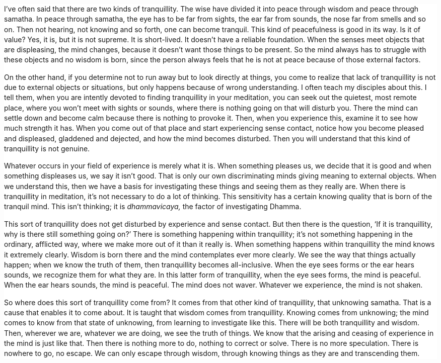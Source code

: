I’ve often said that there are two kinds of tranquillity. The wise have
divided it into peace through wisdom and peace through samatha. In peace
through samatha, the eye has to be far from sights, the ear far from
sounds, the nose far from smells and so on. Then not hearing, not
knowing and so forth, one can become tranquil. This kind of peacefulness
is good in its way. Is it of value? Yes, it is, but it is not supreme.
It is short-lived. It doesn’t have a reliable foundation. When the
senses meet objects that are displeasing, the mind changes, because it
doesn’t want those things to be present. So the mind always has to
struggle with these objects and no wisdom is born, since the person
always feels that he is not at peace because of those external factors.

On the other hand, if you determine not to run away but to look directly
at things, you come to realize that lack of tranquillity is not due to
external objects or situations, but only happens because of wrong
understanding. I often teach my disciples about this. I tell them, when
you are intently devoted to finding tranquillity in your meditation, you
can seek out the quietest, most remote place, where you won’t meet with
sights or sounds, where there is nothing going on that will disturb you.
There the mind can settle down and become calm because there is nothing
to provoke it. Then, when you experience this, examine it to see how
much strength it has. When you come out of that place and start
experiencing sense contact, notice how you become pleased and
displeased, gladdened and dejected, and how the mind becomes disturbed.
Then you will understand that this kind of tranquillity is not genuine.

Whatever occurs in your field of experience is merely what it is. When
something pleases us, we decide that it is good and when something
displeases us, we say it isn’t good. That is only our own discriminating
minds giving meaning to external objects. When we understand this, then
we have a basis for investigating these things and seeing them as they
really are. When there is tranquillity in meditation, it’s not necessary
to do a lot of thinking. This sensitivity has a certain knowing quality
that is born of the tranquil mind. This isn’t thinking; it is
*dhammavicaya,* the factor of investigating Dhamma.

This sort of tranquillity does not get disturbed by experience and sense
contact. But then there is the question, ‘If it is tranquillity, why is
there still something going on?’ There is something happening within
tranquillity; it’s not something happening in the ordinary, afflicted
way, where we make more out of it than it really is. When something
happens within tranquillity the mind knows it extremely clearly. Wisdom
is born there and the mind contemplates ever more clearly. We see the
way that things actually happen; when we know the truth of them, then
tranquillity becomes all-inclusive. When the eye sees forms or the ear
hears sounds, we recognize them for what they are. In this latter form
of tranquillity, when the eye sees forms, the mind is peaceful. When the
ear hears sounds, the mind is peaceful. The mind does not waver.
Whatever we experience, the mind is not shaken.

So where does this sort of tranquillity come from? It comes from that
other kind of tranquillity, that unknowing samatha. That is a cause that
enables it to come about. It is taught that wisdom comes from
tranquillity. Knowing comes from unknowing; the mind comes to know from
that state of unknowing, from learning to investigate like this. There
will be both tranquillity and wisdom. Then, wherever we are, whatever we
are doing, we see the truth of things. We know that the arising and
ceasing of experience in the mind is just like that. Then there is
nothing more to do, nothing to correct or solve. There is no more
speculation. There is nowhere to go, no escape. We can only escape
through wisdom, through knowing things as they are and transcending
them.
